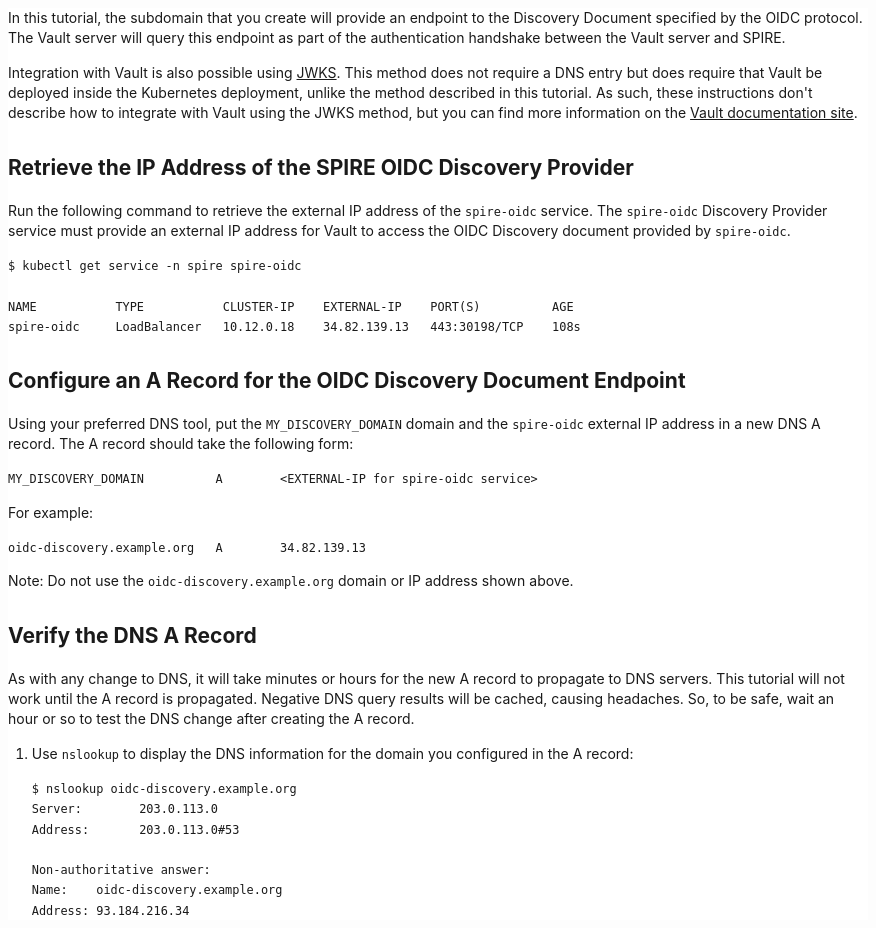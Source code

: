 In this tutorial, the subdomain that you create will provide an endpoint to the Discovery Document specified by the OIDC protocol. The Vault server will query this endpoint as part of the authentication handshake between the Vault server and SPIRE.

Integration with Vault is also possible using [JWKS](https://tools.ietf.org/html/rfc7517). This method does not require a DNS entry but does require that Vault be deployed inside the Kubernetes deployment, unlike the method described in this tutorial. As such, these instructions don't describe how to integrate with Vault using the JWKS method, but you can find more information on the [Vault documentation site](https://www.vaultproject.io/api-docs/auth/jwt#jwks_url).

## Retrieve the IP Address of the SPIRE OIDC Discovery Provider

Run the following command to retrieve the external IP address of the `spire-oidc` service. The `spire-oidc` Discovery Provider service must provide an external IP address for Vault to access the OIDC Discovery document provided by `spire-oidc`.

```console
$ kubectl get service -n spire spire-oidc

NAME           TYPE           CLUSTER-IP    EXTERNAL-IP    PORT(S)          AGE
spire-oidc     LoadBalancer   10.12.0.18    34.82.139.13   443:30198/TCP    108s
```

## Configure an A Record for the OIDC Discovery Document Endpoint

Using your preferred DNS tool, put the `MY_DISCOVERY_DOMAIN` domain and the `spire-oidc` external IP address in a new DNS A record. The A record should take the following form:

```console
MY_DISCOVERY_DOMAIN          A        <EXTERNAL-IP for spire-oidc service>
```

For example:
```console
oidc-discovery.example.org   A        34.82.139.13
```

Note: Do not use the `oidc-discovery.example.org` domain or IP address shown above.

## Verify the DNS A Record

As with any change to DNS, it will take minutes or hours for the new A record to propagate to DNS servers. This tutorial will not work until the A record is propagated. Negative DNS query results will be cached, causing headaches. So, to be safe, wait an hour or so to test the DNS change after creating the A record.

1. Use `nslookup` to display the DNS information for the domain you configured in the A record:

   ```console
   $ nslookup oidc-discovery.example.org
   Server:        203.0.113.0
   Address:	      203.0.113.0#53

   Non-authoritative answer:
   Name:	oidc-discovery.example.org
   Address: 93.184.216.34
   ```
